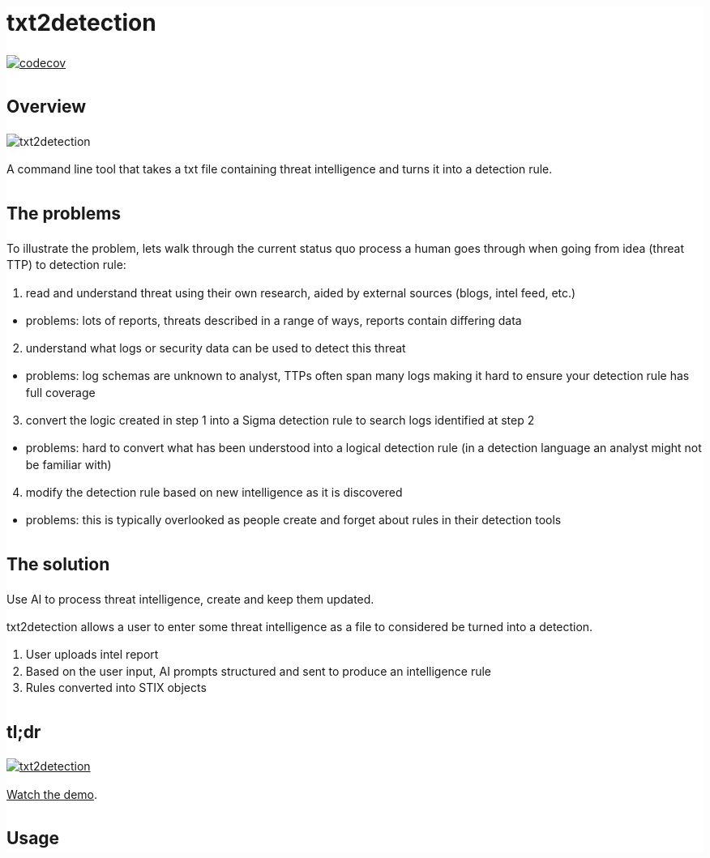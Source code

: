 # txt2detection

[![codecov](https://codecov.io/gh/muchdogesec/txt2detection/graph/badge.svg?token=S0U7OC216R)](https://codecov.io/gh/muchdogesec/txt2detection)

## Overview

![txt2detection](docs/txt2detection.png)

A command line tool that takes a txt file containing threat intelligence and turns it into a detection rule.

## The problems

To illustrate the problem, lets walk through the current status quo process a human goes through when going from idea (threat TTP) to detection rule:

1. read and understand threat using their own research, aided by external sources (blogs, intel feed, etc.)
  * problems: lots of reports, threats described in a range of ways, reports contain differing data
2. understand what logs or security data can be used to detect this threat
  * problems: log schemas are unknown to analyst, TTPs often span many logs making it hard to ensure your detection rule has full coverage
3. convert the logic created in step 1 into a Sigma detection rule to search logs identified at step 2
  * problems: hard to convert what has been understood into a logical detection rule (in a detection language an analyst might not be familiar with)
4. modify the detection rule based on new intelligence as it is discovered
  * problems: this is typically overlooked as people create and forget about rules in their detection tools

## The solution

Use AI to process threat intelligence, create and keep them updated.

txt2detection allows a user to enter some threat intelligence as a file to considered be turned into a detection.

1. User uploads intel report
2. Based on the user input, AI prompts structured and sent to produce an intelligence rule
3. Rules converted into STIX objects

## tl;dr

[![txt2detection](https://img.youtube.com/vi/uJWXYKyu3Xg/0.jpg)](https://www.youtube.com/watch?v=uJWXYKyu3Xg)

[Watch the demo](https://www.youtube.com/watch?v=uJWXYKyu3Xg).

## Usage
